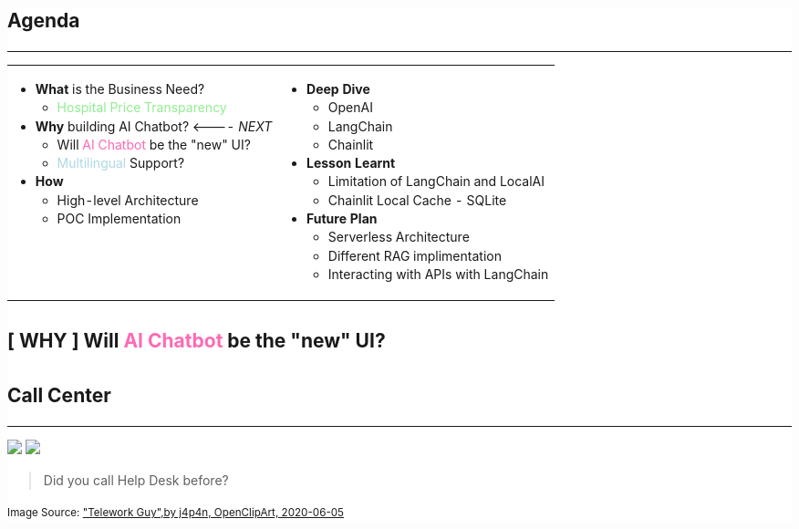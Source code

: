 

## Agenda

<hr/>

<table><tr>
<td>

- **What** is the Business Need?
    - <font color="lightgreen">Hospital Price Transparency</font>
- **Why** building AI Chatbot? <---- *NEXT*
    - Will <font color="hotpink">AI Chatbot</font> be the "new" UI?
    - <font color='lightblue'>Multilingual</font> Support?
- **How**
    - High-level Architecture
    - POC Implementation
</td>
<td>

- **Deep Dive**
    - OpenAI
    - LangChain
    - Chainlit
- **Lesson Learnt**
    - Limitation of LangChain and LocalAI
    - Chainlit Local Cache - SQLite
- **Future Plan**
    - Serverless Architecture
    - Different RAG implimentation
    - Interacting with APIs with LangChain
</td>
</tr></table>



## [ WHY ] Will <font color="hotpink">AI Chatbot</font> be the "new" UI?



## Call Center

<hr/>

<img src='https://storage.needpix.com/rsynced_images/call-3613071_1280.png' height='640'>
<img src='https://openclipart.org/image/800px/321065' height='640'>

> Did you call Help Desk before?

<small>Image Source: ["Telework Guy",by j4p4n, OpenClipArt, 2020-06-05](https://openclipart.org/detail/321065/telework-guy)</small>


